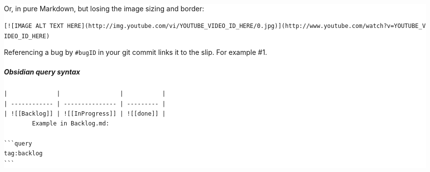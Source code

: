 Or, in pure Markdown, but losing the image sizing and border:

```
[![IMAGE ALT TEXT HERE](http://img.youtube.com/vi/YOUTUBE_VIDEO_ID_HERE/0.jpg)](http://www.youtube.com/watch?v=YOUTUBE_VIDEO_ID_HERE)
```

Referencing a bug by `#bugID` in your git commit links it to the slip. For example #1.
	
	
	
##### Obsidian query  syntax 
	
	
	|              |                 |           |
	| ------------ | --------------- | --------- |
	| ![[Backlog]] | ![[InProgress]] | ![[done]] |
			Example in Backlog.md:

	```query
	tag:backlog
	```

[^1]: meaningful!
[^bignote]: Here's one with multiple paragraphs and code.
[^1]: meaningful!
[^bignote]: Here's one with multiple paragraphs and code.
[arbitrary case-insensitive reference text]: https://www.mozilla.org
[1]: http://slashdot.org
[link text itself]: http://www.reddit.com
[logo]: https://github.com/adam-p/markdown-here/raw/master/src/common/images/icon48.png "Logo Title Text 2"